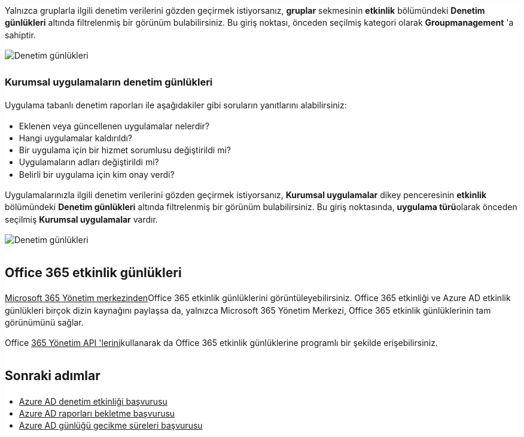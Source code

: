 Yalnızca gruplarla ilgili denetim verilerini gözden geçirmek istiyorsanız, **gruplar** sekmesinin **etkinlik** bölümündeki **Denetim günlükleri** altında filtrelenmiş bir görünüm bulabilirsiniz. Bu giriş noktası, önceden seçilmiş kategori olarak **Groupmanagement** 'a sahiptir.

![Denetim günlükleri](./media/concept-audit-logs/groups.png "Denetim günlükleri")

### <a name="enterprise-applications-audit-logs"></a>Kurumsal uygulamaların denetim günlükleri

Uygulama tabanlı denetim raporları ile aşağıdakiler gibi soruların yanıtlarını alabilirsiniz:

* Eklenen veya güncellenen uygulamalar nelerdir?
* Hangi uygulamalar kaldırıldı?
* Bir uygulama için bir hizmet sorumlusu değiştirildi mi?
* Uygulamaların adları değiştirildi mi?
* Belirli bir uygulama için kim onay verdi?

Uygulamalarınızla ilgili denetim verilerini gözden geçirmek istiyorsanız, **Kurumsal uygulamalar** dikey penceresinin **etkinlik** bölümündeki **Denetim günlükleri** altında filtrelenmiş bir görünüm bulabilirsiniz. Bu giriş noktasında, **uygulama türü**olarak önceden seçilmiş **Kurumsal uygulamalar** vardır.

![Denetim günlükleri](./media/concept-audit-logs/enterpriseapplications.png "Denetim günlükleri")

## <a name="office-365-activity-logs"></a>Office 365 etkinlik günlükleri

[Microsoft 365 Yönetim merkezinden](https://docs.microsoft.com/office365/admin/admin-overview/about-the-admin-center)Office 365 etkinlik günlüklerini görüntüleyebilirsiniz. Office 365 etkinliği ve Azure AD etkinlik günlükleri birçok dizin kaynağını paylaşsa da, yalnızca Microsoft 365 Yönetim Merkezi, Office 365 etkinlik günlüklerinin tam görünümünü sağlar. 

Office [365 Yönetim API 'lerini](https://docs.microsoft.com/office/office-365-management-api/office-365-management-apis-overview)kullanarak da Office 365 etkinlik günlüklerine programlı bir şekilde erişebilirsiniz.

## <a name="next-steps"></a>Sonraki adımlar

- [Azure AD denetim etkinliği başvurusu](reference-audit-activities.md)
- [Azure AD raporları bekletme başvurusu](reference-reports-data-retention.md)
- [Azure AD günlüğü gecikme süreleri başvurusu](reference-reports-latencies.md)
